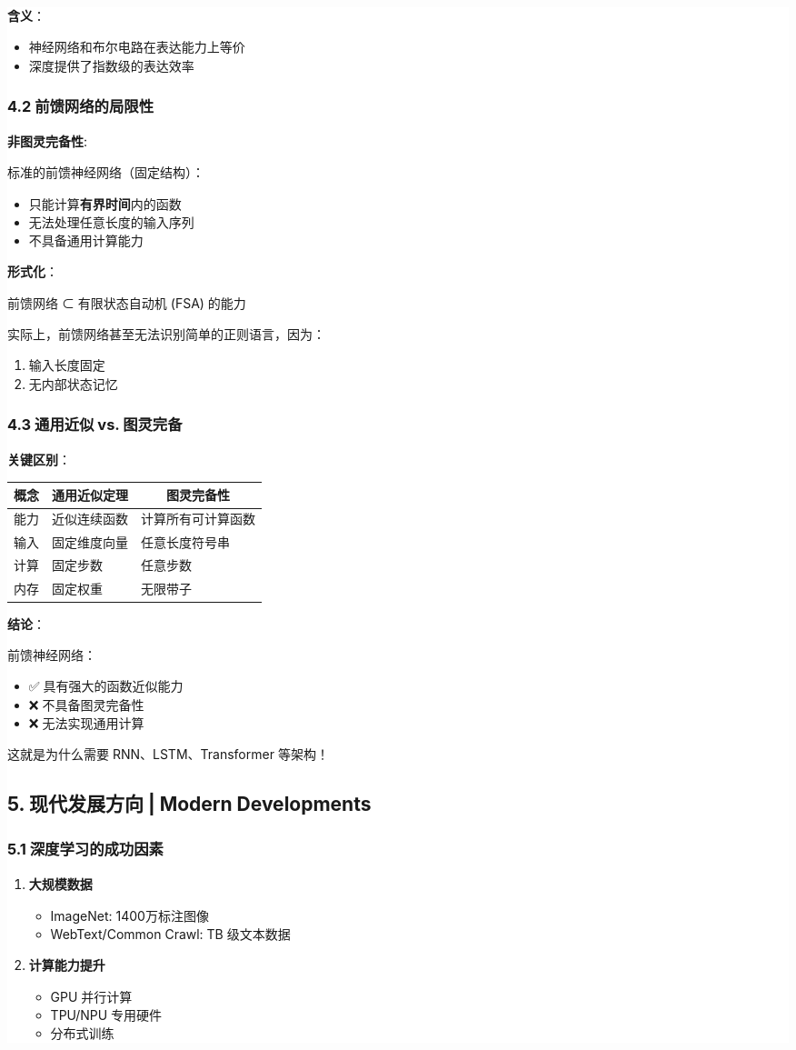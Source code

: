 **含义**：

- 神经网络和布尔电路在表达能力上等价
- 深度提供了指数级的表达效率

### 4.2 前馈网络的局限性

**非图灵完备性**:

标准的前馈神经网络（固定结构）：

- 只能计算**有界时间**内的函数
- 无法处理任意长度的输入序列
- 不具备通用计算能力

**形式化**：

前馈网络 ⊂ 有限状态自动机 (FSA) 的能力

实际上，前馈网络甚至无法识别简单的正则语言，因为：

1. 输入长度固定
2. 无内部状态记忆

### 4.3 通用近似 vs. 图灵完备

**关键区别**：

| 概念 | 通用近似定理 | 图灵完备性 |
|------|-------------|-----------|
| 能力 | 近似连续函数 | 计算所有可计算函数 |
| 输入 | 固定维度向量 | 任意长度符号串 |
| 计算 | 固定步数 | 任意步数 |
| 内存 | 固定权重 | 无限带子 |

**结论**：

前馈神经网络：

- ✅ 具有强大的函数近似能力
- ❌ 不具备图灵完备性
- ❌ 无法实现通用计算

这就是为什么需要 RNN、LSTM、Transformer 等架构！

## 5. 现代发展方向 | Modern Developments

### 5.1 深度学习的成功因素

1. **大规模数据**
   - ImageNet: 1400万标注图像
   - WebText/Common Crawl: TB 级文本数据

2. **计算能力提升**
   - GPU 并行计算
   - TPU/NPU 专用硬件
   - 分布式训练
